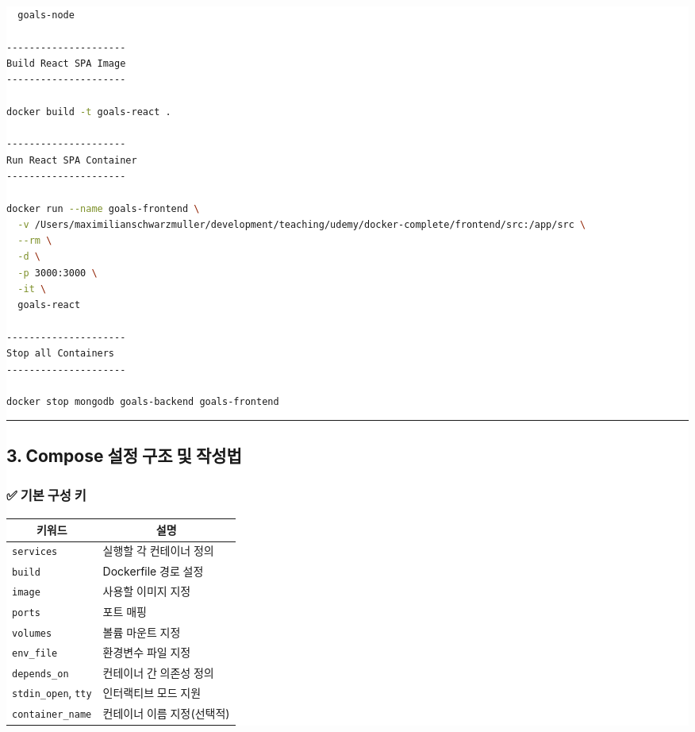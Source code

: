   ```bash
    goals-node

  ---------------------
  Build React SPA Image
  ---------------------

  docker build -t goals-react .

  ---------------------
  Run React SPA Container
  ---------------------

  docker run --name goals-frontend \
    -v /Users/maximilianschwarzmuller/development/teaching/udemy/docker-complete/frontend/src:/app/src \
    --rm \
    -d \
    -p 3000:3000 \
    -it \
    goals-react

  ---------------------
  Stop all Containers
  ---------------------

  docker stop mongodb goals-backend goals-frontend

  ```

---

## 3. Compose 설정 구조 및 작성법

### ✅ 기본 구성 키

| 키워드              | 설명                       |
| ------------------- | -------------------------- |
| `services`          | 실행할 각 컨테이너 정의    |
| `build`             | Dockerfile 경로 설정       |
| `image`             | 사용할 이미지 지정         |
| `ports`             | 포트 매핑                  |
| `volumes`           | 볼륨 마운트 지정           |
| `env_file`          | 환경변수 파일 지정         |
| `depends_on`        | 컨테이너 간 의존성 정의    |
| `stdin_open`, `tty` | 인터랙티브 모드 지원       |
| `container_name`    | 컨테이너 이름 지정(선택적) |
